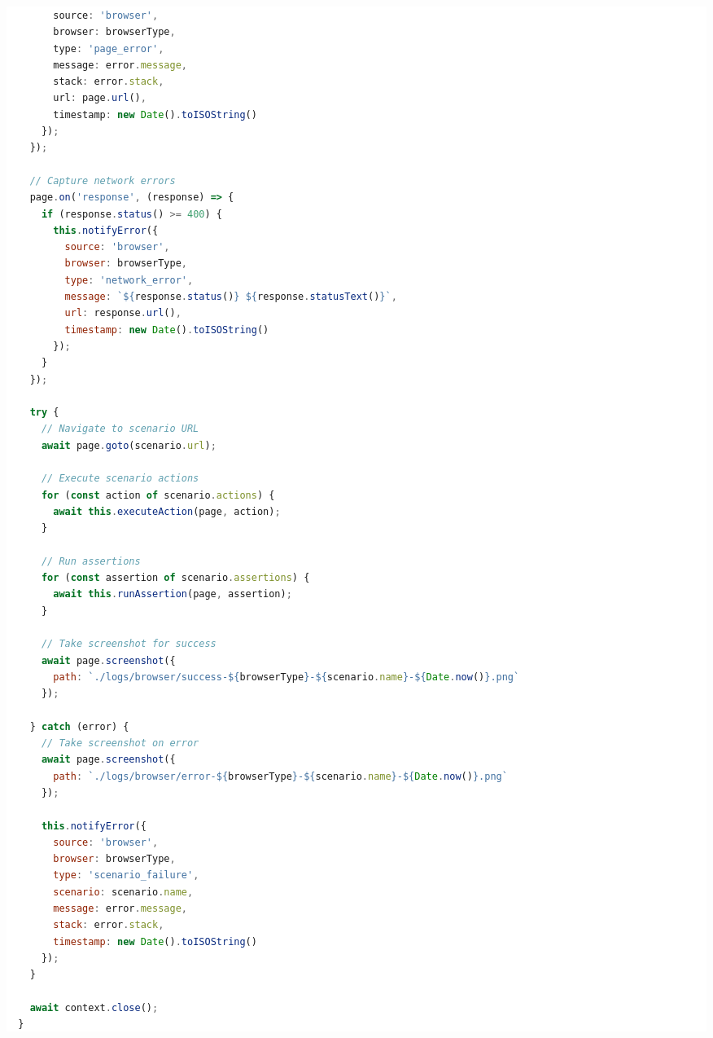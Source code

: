 ```javascript
        source: 'browser',
        browser: browserType,
        type: 'page_error',
        message: error.message,
        stack: error.stack,
        url: page.url(),
        timestamp: new Date().toISOString()
      });
    });

    // Capture network errors
    page.on('response', (response) => {
      if (response.status() >= 400) {
        this.notifyError({
          source: 'browser',
          browser: browserType,
          type: 'network_error',
          message: `${response.status()} ${response.statusText()}`,
          url: response.url(),
          timestamp: new Date().toISOString()
        });
      }
    });

    try {
      // Navigate to scenario URL
      await page.goto(scenario.url);
      
      // Execute scenario actions
      for (const action of scenario.actions) {
        await this.executeAction(page, action);
      }

      // Run assertions
      for (const assertion of scenario.assertions) {
        await this.runAssertion(page, assertion);
      }

      // Take screenshot for success
      await page.screenshot({ 
        path: `./logs/browser/success-${browserType}-${scenario.name}-${Date.now()}.png` 
      });

    } catch (error) {
      // Take screenshot on error
      await page.screenshot({ 
        path: `./logs/browser/error-${browserType}-${scenario.name}-${Date.now()}.png` 
      });

      this.notifyError({
        source: 'browser',
        browser: browserType,
        type: 'scenario_failure',
        scenario: scenario.name,
        message: error.message,
        stack: error.stack,
        timestamp: new Date().toISOString()
      });
    }

    await context.close();
  }

```